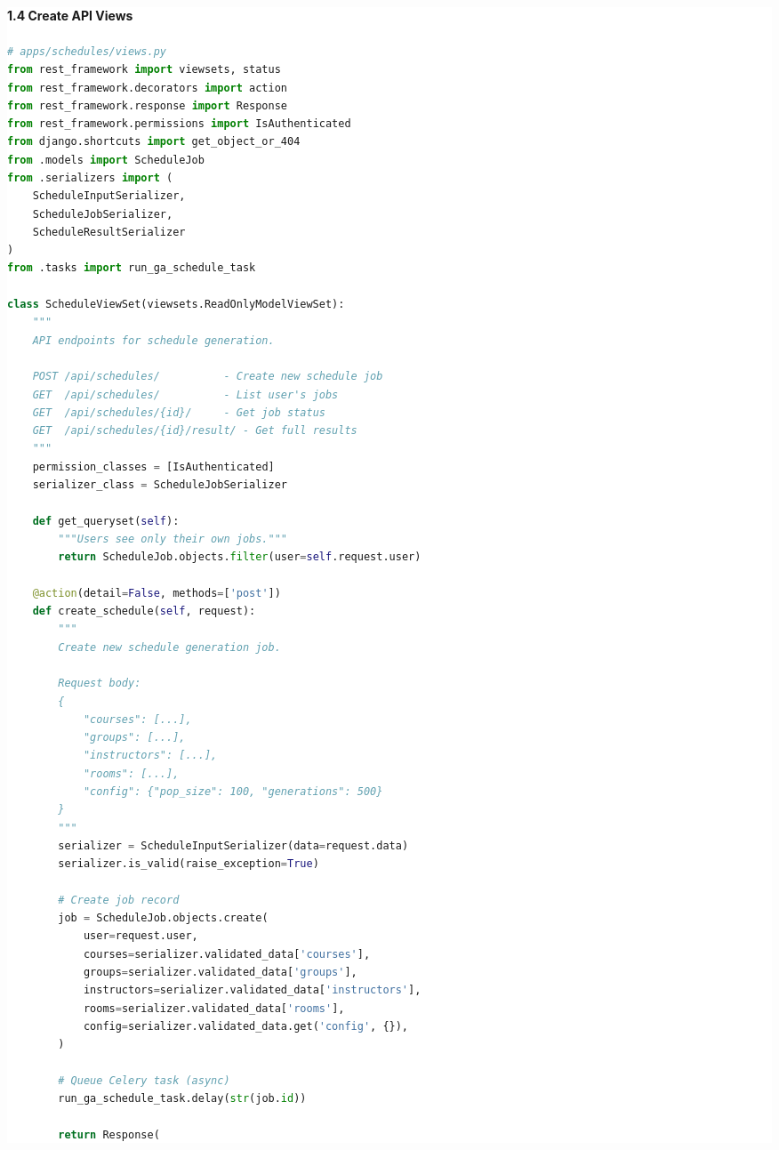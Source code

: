 #### 1.4 Create API Views
```python
# apps/schedules/views.py
from rest_framework import viewsets, status
from rest_framework.decorators import action
from rest_framework.response import Response
from rest_framework.permissions import IsAuthenticated
from django.shortcuts import get_object_or_404
from .models import ScheduleJob
from .serializers import (
    ScheduleInputSerializer,
    ScheduleJobSerializer,
    ScheduleResultSerializer
)
from .tasks import run_ga_schedule_task

class ScheduleViewSet(viewsets.ReadOnlyModelViewSet):
    """
    API endpoints for schedule generation.
    
    POST /api/schedules/          - Create new schedule job
    GET  /api/schedules/          - List user's jobs
    GET  /api/schedules/{id}/     - Get job status
    GET  /api/schedules/{id}/result/ - Get full results
    """
    permission_classes = [IsAuthenticated]
    serializer_class = ScheduleJobSerializer
    
    def get_queryset(self):
        """Users see only their own jobs."""
        return ScheduleJob.objects.filter(user=self.request.user)
    
    @action(detail=False, methods=['post'])
    def create_schedule(self, request):
        """
        Create new schedule generation job.
        
        Request body:
        {
            "courses": [...],
            "groups": [...],
            "instructors": [...],
            "rooms": [...],
            "config": {"pop_size": 100, "generations": 500}
        }
        """
        serializer = ScheduleInputSerializer(data=request.data)
        serializer.is_valid(raise_exception=True)
        
        # Create job record
        job = ScheduleJob.objects.create(
            user=request.user,
            courses=serializer.validated_data['courses'],
            groups=serializer.validated_data['groups'],
            instructors=serializer.validated_data['instructors'],
            rooms=serializer.validated_data['rooms'],
            config=serializer.validated_data.get('config', {}),
        )
        
        # Queue Celery task (async)
        run_ga_schedule_task.delay(str(job.id))
        
        return Response(
```